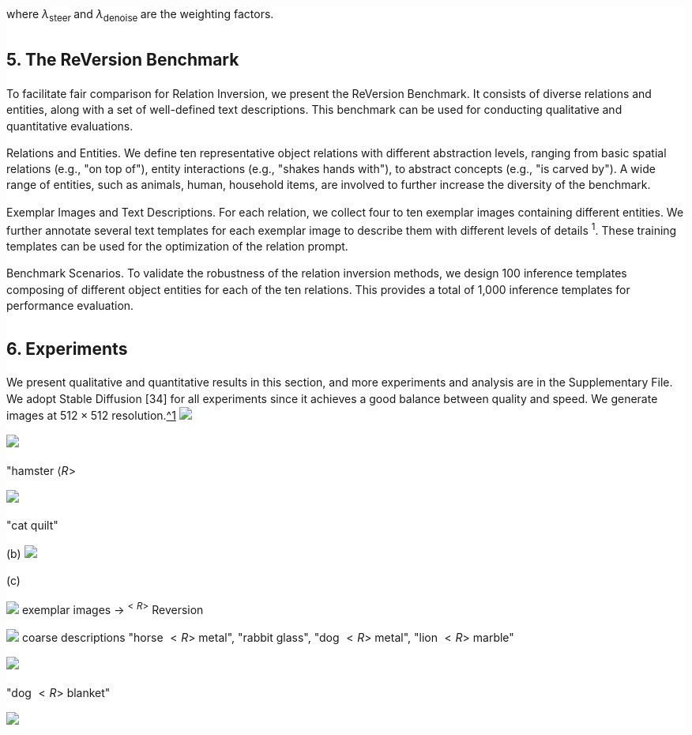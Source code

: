 where $\lambda_{\text {steer }}$ and $\lambda_{\text {denoise }}$ are the weighting factors.

## 5. The ReVersion Benchmark

To facilitate fair comparison for Relation Inversion, we present the ReVersion Benchmark. It consists of diverse relations and entities, along with a set of well-defined text descriptions. This benchmark can be used for conducting qualitative and quantitative evaluations.

Relations and Entities. We define ten representative object relations with different abstraction levels, ranging from basic spatial relations (e.g., "on top of"), entity interactions (e.g., "shakes hands with"), to abstract concepts (e.g., "is carved by"). A wide range of entities, such as animals, human, household items, are involved to further increase the diversity of the benchmark.

Exemplar Images and Text Descriptions. For each relation, we collect four to ten exemplar images containing different entities. We further annotate several text templates for each exemplar image to describe them with different levels of details ${ }^{1}$. These training templates can be used for the optimization of the relation prompt.

Benchmark Scenarios. To validate the robustness of the relation inversion methods, we design 100 inference templates composing of different object entities for each of the ten relations. This provides a total of 1,000 inference templates for performance evaluation.

## 6. Experiments

We present qualitative and quantitative results in this section, and more experiments and analysis are in the Supplementary File. We adopt Stable Diffusion [34] for all experiments since it achieves a good balance between quality and speed. We generate images at $512 \times 512$ resolution.[^1](a)
![](https://cdn.mathpix.com/cropped/2024_05_26_0dca812a796b6ef38ae4g-06.jpg?height=290&width=284&top_left_y=241&top_left_x=186)

![](https://cdn.mathpix.com/cropped/2024_05_26_0dca812a796b6ef38ae4g-06.jpg?height=230&width=269&top_left_y=243&top_left_x=451)

"hamster $\langle R>$

![](https://cdn.mathpix.com/cropped/2024_05_26_0dca812a796b6ef38ae4g-06.jpg?height=233&width=231&top_left_y=241&top_left_x=730)

"cat <R> quilt"

(b)
![](https://cdn.mathpix.com/cropped/2024_05_26_0dca812a796b6ef38ae4g-06.jpg?height=292&width=530&top_left_y=558&top_left_x=190)

(c)

![](https://cdn.mathpix.com/cropped/2024_05_26_0dca812a796b6ef38ae4g-06.jpg?height=385&width=306&top_left_y=865&top_left_x=194)
exemplar images $\longrightarrow^{<R>}$ Reversion

![](https://cdn.mathpix.com/cropped/2024_05_26_0dca812a796b6ef38ae4g-06.jpg?height=57&width=52&top_left_y=1282&top_left_x=336)
coarse descriptions "horse $<R>$ metal", "rabbit <R> glass", "dog $<R>$ metal", "lion $<R>$ marble"

![](https://cdn.mathpix.com/cropped/2024_05_26_0dca812a796b6ef38ae4g-06.jpg?height=236&width=241&top_left_y=240&top_left_x=953)

"dog $<R>$ blanket"

![](https://cdn.mathpix.com/cropped/2024_05_26_0dca812a796b6ef38ae4g-06.jpg?height=241&width=251&top_left_y=240&top_left_x=1184)
